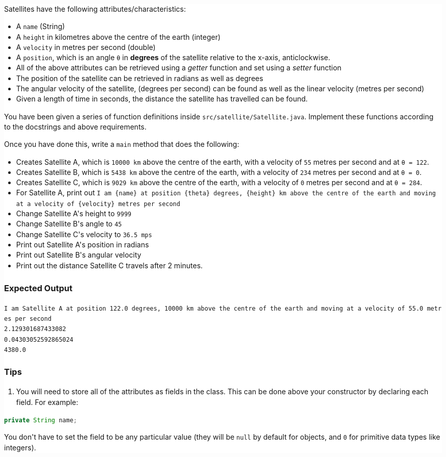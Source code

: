 Satellites have the following attributes/characteristics:

* A `name` (String)
* A `height` in kilometres above the centre of the earth (integer)
* A `velocity` in metres per second (double)
* A `position`, which is an angle `θ` in **degrees** of the satellite relative to the x-axis, anticlockwise. 
* All of the above attributes can be retrieved using a *getter* function and set using a *setter* function
* The position of the satellite can be retrieved in radians as well as degrees
* The angular velocity of the satellite, (degrees per second) can be found as well as the linear velocity (metres per second)
* Given a length of time in seconds, the distance the satellite has travelled can be found.

You have been given a series of function definitions inside `src/satellite/Satellite.java`. Implement these functions according to the docstrings and above requirements.

Once you have done this, write a `main` method that does the following:
* Creates Satellite A, which is `10000 km` above the centre of the earth, with a velocity of `55` metres per second and at `θ = 122`.
* Creates Satellite B, which is `5438 km` above the centre of the earth, with a velocity of `234` metres per second and at `θ = 0`.
* Creates Satellite C, which is `9029 km` above the centre of the earth, with a velocity of `0` metres per second and at `θ = 284`.
* For Satellite A, print out `I am {name} at position {theta} degrees, {height} km above the centre of the earth and moving at a velocity of {velocity} metres per second`
* Change Satellite A's height to `9999`
* Change Satellite B's angle to `45`
* Change Satellite C's velocity to `36.5 mps`
* Print out Satellite A's position in radians
* Print out Satellite B's angular velocity
* Print out the distance Satellite C travels after 2 minutes.

### Expected Output

```
I am Satellite A at position 122.0 degrees, 10000 km above the centre of the earth and moving at a velocity of 55.0 metres per second
2.129301687433082
0.04303052592865024
4380.0
```

### Tips

1. You will need to store all of the attributes as fields in the class. This can be done above your constructor by declaring each field. For example:

```java
private String name;
```

You don't have to set the field to be any particular value (they will be `null` by default for objects, and `0` for primitive data types like integers).

